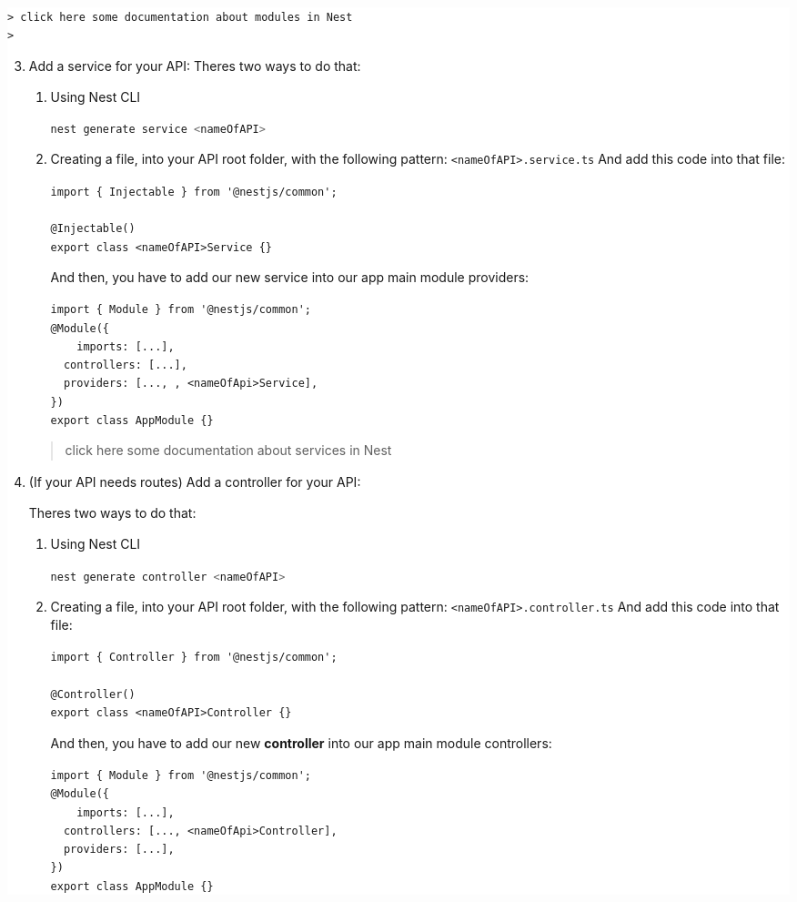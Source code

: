     
    > click here some documentation about modules in Nest
    > 
3. Add a service for your API: Theres two ways to do that:
    1. Using Nest CLI
        
        ```bash
        nest generate service <nameOfAPI>
        ```
        
    2. Creating a file, into your API root folder, with the following pattern: `<nameOfAPI>.service.ts` And add this code into that file:
        
        ```tsx
        import { Injectable } from '@nestjs/common';
        
        @Injectable()
        export class <nameOfAPI>Service {}
        ```
        
        And then, you have to add our new service into our app main module providers:
        
        ```tsx
        import { Module } from '@nestjs/common';
        @Module({
            imports: [...],
          controllers: [...],
          providers: [..., , <nameOfApi>Service],
        })
        export class AppModule {}
        ```
        
    
    > click here some documentation about services in Nest
    > 
4. (If your API needs routes) Add a controller for your API:
    
    Theres two ways to do that:
    
    1. Using Nest CLI
        
        ```bash
        nest generate controller <nameOfAPI>
        ```
        
    2. Creating a file, into your API root folder, with the following pattern: `<nameOfAPI>.controller.ts` And add this code into that file:
        
        ```tsx
        import { Controller } from '@nestjs/common';
        
        @Controller()
        export class <nameOfAPI>Controller {}
        ```
        
        And then, you have to add our new **controller** into our app main module controllers:
        
        ```tsx
        import { Module } from '@nestjs/common';
        @Module({
            imports: [...],
          controllers: [..., <nameOfApi>Controller],
          providers: [...],
        })
        export class AppModule {}
        ```
        